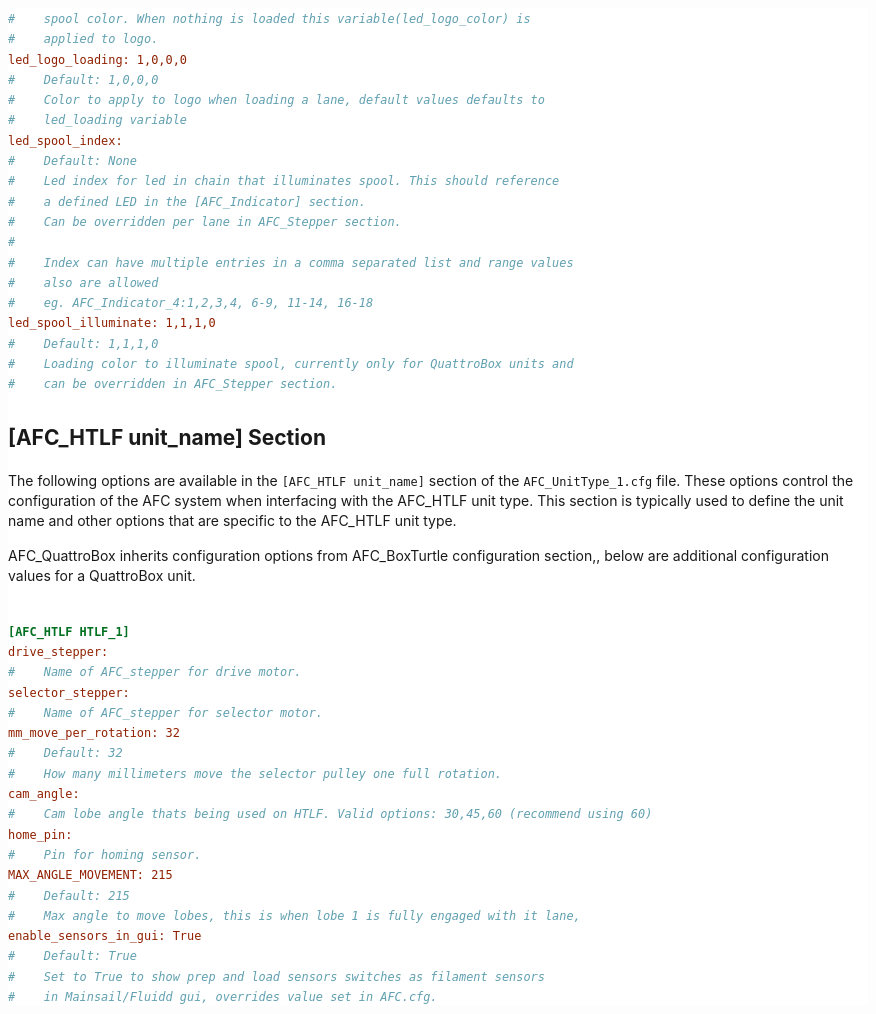 ``` cfg
#    spool color. When nothing is loaded this variable(led_logo_color) is 
#    applied to logo.
led_logo_loading: 1,0,0,0
#    Default: 1,0,0,0
#    Color to apply to logo when loading a lane, default values defaults to 
#    led_loading variable
led_spool_index:
#    Default: None
#    Led index for led in chain that illuminates spool. This should reference 
#    a defined LED in the [AFC_Indicator] section.
#    Can be overridden per lane in AFC_Stepper section.
#
#    Index can have multiple entries in a comma separated list and range values
#    also are allowed
#    eg. AFC_Indicator_4:1,2,3,4, 6-9, 11-14, 16-18
led_spool_illuminate: 1,1,1,0
#    Default: 1,1,1,0
#    Loading color to illuminate spool, currently only for QuattroBox units and
#    can be overridden in AFC_Stepper section.
```

## [AFC_HTLF unit_name] Section

The following options are available in the `[AFC_HTLF unit_name]` section of the `AFC_UnitType_1.cfg` file. These
options control the configuration of the AFC system when interfacing with the AFC_HTLF unit type. This section is
typically used to define the unit name and other options that are specific to the AFC_HTLF unit type.  

AFC_QuattroBox inherits configuration options from AFC_BoxTurtle configuration section,, below are additional configuration values
for a QuattroBox unit.  
``` cfg

[AFC_HTLF HTLF_1]
drive_stepper:
#    Name of AFC_stepper for drive motor.
selector_stepper:
#    Name of AFC_stepper for selector motor.
mm_move_per_rotation: 32
#    Default: 32
#    How many millimeters move the selector pulley one full rotation.
cam_angle:
#    Cam lobe angle thats being used on HTLF. Valid options: 30,45,60 (recommend using 60)
home_pin:
#    Pin for homing sensor.
MAX_ANGLE_MOVEMENT: 215
#    Default: 215
#    Max angle to move lobes, this is when lobe 1 is fully engaged with it lane,
enable_sensors_in_gui: True
#    Default: True
#    Set to True to show prep and load sensors switches as filament sensors 
#    in Mainsail/Fluidd gui, overrides value set in AFC.cfg.
```
